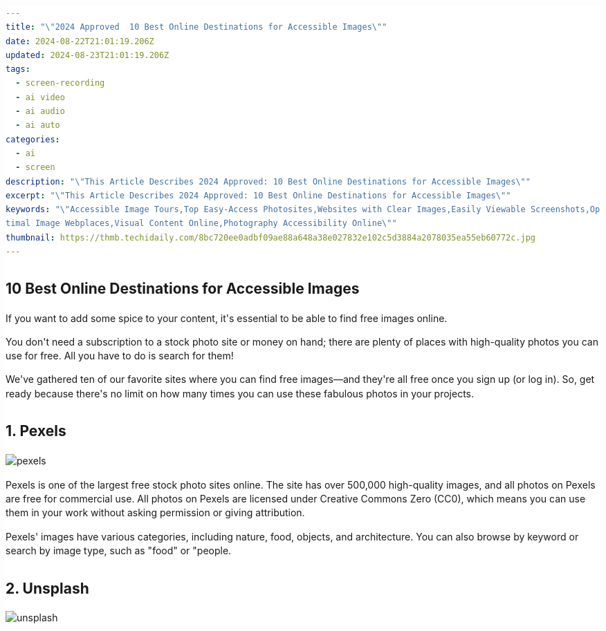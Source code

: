 ```yaml
---
title: "\"2024 Approved  10 Best Online Destinations for Accessible Images\""
date: 2024-08-22T21:01:19.206Z
updated: 2024-08-23T21:01:19.206Z
tags: 
  - screen-recording
  - ai video
  - ai audio
  - ai auto
categories: 
  - ai
  - screen
description: "\"This Article Describes 2024 Approved: 10 Best Online Destinations for Accessible Images\""
excerpt: "\"This Article Describes 2024 Approved: 10 Best Online Destinations for Accessible Images\""
keywords: "\"Accessible Image Tours,Top Easy-Access Photosites,Websites with Clear Images,Easily Viewable Screenshots,Optimal Image Webplaces,Visual Content Online,Photography Accessibility Online\""
thumbnail: https://thmb.techidaily.com/8bc720ee0adbf09ae88a648a38e027832e102c5d3884a2078035ea55eb60772c.jpg
---
```


## 10 Best Online Destinations for Accessible Images

If you want to add some spice to your content, it's essential to be able to find free images online.

You don't need a subscription to a stock photo site or money on hand; there are plenty of places with high-quality photos you can use for free. All you have to do is search for them!

We've gathered ten of our favorite sites where you can find free images—and they're all free once you sign up (or log in). So, get ready because there's no limit on how many times you can use these fabulous photos in your projects.

## 1\. Pexels

![pexels](https://images.wondershare.com/filmora/article-images/2022/12/10-sites-to-get-free-images-01.JPG)

Pexels is one of the largest free stock photo sites online. The site has over 500,000 high-quality images, and all photos on Pexels are free for commercial use. All photos on Pexels are licensed under Creative Commons Zero (CC0), which means you can use them in your work without asking permission or giving attribution.

Pexels' images have various categories, including nature, food, objects, and architecture. You can also browse by keyword or search by image type, such as "food" or "people.

## 2\. Unsplash

![unsplash](https://images.wondershare.com/filmora/article-images/2022/12/10-sites-to-get-free-images-02.JPG)
